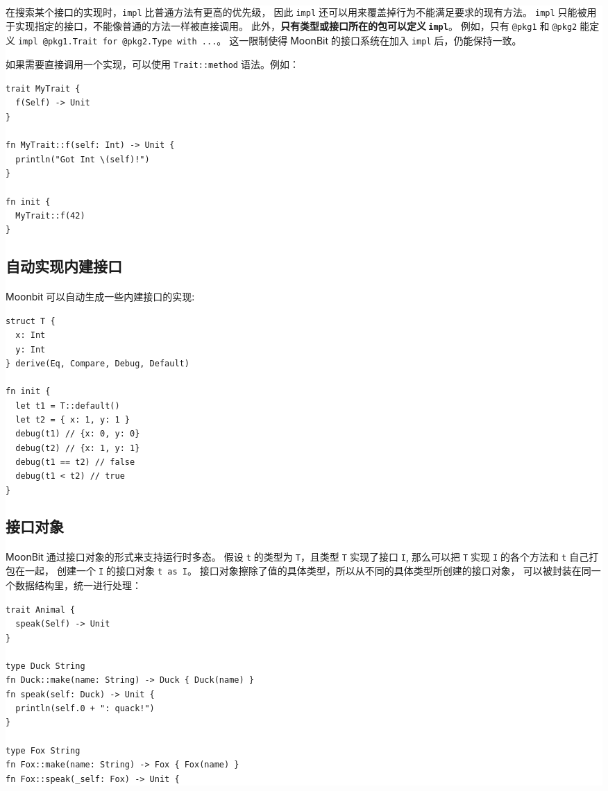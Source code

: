 在搜索某个接口的实现时，`impl` 比普通方法有更高的优先级，
因此 `impl` 还可以用来覆盖掉行为不能满足要求的现有方法。
`impl` 只能被用于实现指定的接口，不能像普通的方法一样被直接调用。
此外，**只有类型或接口所在的包可以定义 `impl`**。
例如，只有 `@pkg1` 和 `@pkg2` 能定义 `impl @pkg1.Trait for @pkg2.Type with ...`。
这一限制使得 MoonBit 的接口系统在加入 `impl` 后，仍能保持一致。

如果需要直接调用一个实现，可以使用 `Trait::method` 语法。例如：

```moonbit live
trait MyTrait {
  f(Self) -> Unit
}

fn MyTrait::f(self: Int) -> Unit {
  println("Got Int \(self)!")
}

fn init {
  MyTrait::f(42)
}
```

## 自动实现内建接口

Moonbit 可以自动生成一些内建接口的实现:

```moonbit live
struct T {
  x: Int
  y: Int
} derive(Eq, Compare, Debug, Default)

fn init {
  let t1 = T::default()
  let t2 = { x: 1, y: 1 }
  debug(t1) // {x: 0, y: 0}
  debug(t2) // {x: 1, y: 1}
  debug(t1 == t2) // false
  debug(t1 < t2) // true
}
```

## 接口对象

MoonBit 通过接口对象的形式来支持运行时多态。
假设 `t` 的类型为 `T`，且类型 `T` 实现了接口 `I`,
那么可以把 `T` 实现 `I` 的各个方法和 `t` 自己打包在一起，
创建一个 `I` 的接口对象 `t as I`。
接口对象擦除了值的具体类型，所以从不同的具体类型所创建的接口对象，
可以被封装在同一个数据结构里，统一进行处理：

```moonbit live
trait Animal {
  speak(Self) -> Unit
}

type Duck String
fn Duck::make(name: String) -> Duck { Duck(name) }
fn speak(self: Duck) -> Unit {
  println(self.0 + ": quack!")
}

type Fox String
fn Fox::make(name: String) -> Fox { Fox(name) }
fn Fox::speak(_self: Fox) -> Unit {
```